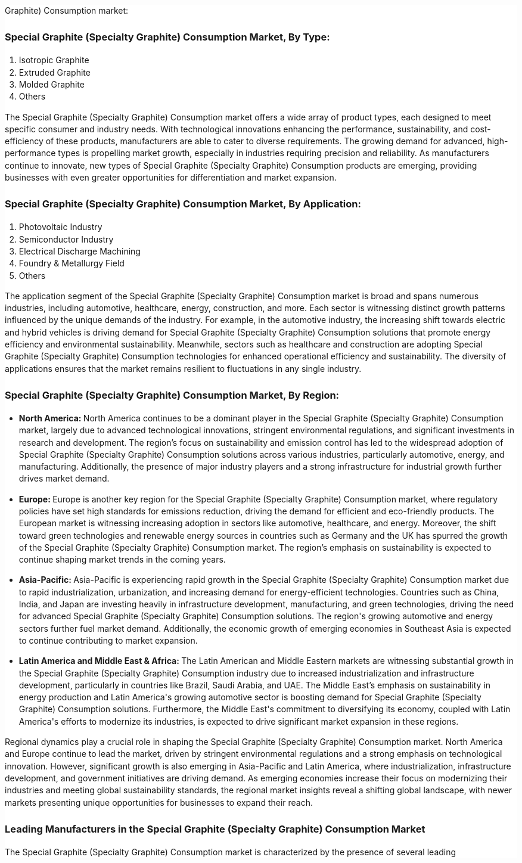 Graphite) Consumption market:</p><h3><strong>Special Graphite (Specialty Graphite) Consumption Market, By Type:<br /></strong></h3><ol><li>Isotropic Graphite<li> Extruded Graphite<li> Molded Graphite<li> Others</li></ol><p>The Special Graphite (Specialty Graphite) Consumption market offers a wide array of product types, each designed to meet specific consumer and industry needs. With technological innovations enhancing the performance, sustainability, and cost-efficiency of these products, manufacturers are able to cater to diverse requirements. The growing demand for advanced, high-performance types is propelling market growth, especially in industries requiring precision and reliability. As manufacturers continue to innovate, new types of Special Graphite (Specialty Graphite) Consumption products are emerging, providing businesses with even greater opportunities for differentiation and market expansion.</p><h3>Special Graphite (Specialty Graphite) Consumption Market,&nbsp;By Application:</h3><ol><li>Photovoltaic Industry<li> Semiconductor Industry<li> Electrical Discharge Machining<li> Foundry & Metallurgy Field<li> Others</li></ol><p>The application segment of the Special Graphite (Specialty Graphite) Consumption market is broad and spans numerous industries, including automotive, healthcare, energy, construction, and more. Each sector is witnessing distinct growth patterns influenced by the unique demands of the industry. For example, in the automotive industry, the increasing shift towards electric and hybrid vehicles is driving demand for Special Graphite (Specialty Graphite) Consumption solutions that promote energy efficiency and environmental sustainability. Meanwhile, sectors such as healthcare and construction are adopting Special Graphite (Specialty Graphite) Consumption technologies for enhanced operational efficiency and sustainability. The diversity of applications ensures that the market remains resilient to fluctuations in any single industry.</p><h3>Special Graphite (Specialty Graphite) Consumption Market, By Region:</h3><ul><li><p><strong>North America:&nbsp;</strong>North America continues to be a dominant player in the Special Graphite (Specialty Graphite) Consumption market, largely due to advanced technological innovations, stringent environmental regulations, and significant investments in research and development. The region&rsquo;s focus on sustainability and emission control has led to the widespread adoption of Special Graphite (Specialty Graphite) Consumption solutions across various industries, particularly automotive, energy, and manufacturing. Additionally, the presence of major industry players and a strong infrastructure for industrial growth further drives market demand.</p></li><li><p><strong><strong>Europe:&nbsp;</strong></strong>Europe is another key region for the Special Graphite (Specialty Graphite) Consumption market, where regulatory policies have set high standards for emissions reduction, driving the demand for efficient and eco-friendly products. The European market is witnessing increasing adoption in sectors like automotive, healthcare, and energy. Moreover, the shift toward green technologies and renewable energy sources in countries such as Germany and the UK has spurred the growth of the Special Graphite (Specialty Graphite) Consumption market. The region&rsquo;s emphasis on sustainability is expected to continue shaping market trends in the coming years.</p></li><li><p><strong><strong>Asia-Pacific:&nbsp;</strong></strong>Asia-Pacific is experiencing rapid growth in the Special Graphite (Specialty Graphite) Consumption market due to rapid industrialization, urbanization, and increasing demand for energy-efficient technologies. Countries such as China, India, and Japan are investing heavily in infrastructure development, manufacturing, and green technologies, driving the need for advanced Special Graphite (Specialty Graphite) Consumption solutions. The region's growing automotive and energy sectors further fuel market demand. Additionally, the economic growth of emerging economies in Southeast Asia is expected to continue contributing to market expansion.</p></li><li><p><strong><strong>Latin America and Middle East &amp; Africa:&nbsp;</strong></strong>The Latin American and Middle Eastern markets are witnessing substantial growth in the Special Graphite (Specialty Graphite) Consumption industry due to increased industrialization and infrastructure development, particularly in countries like Brazil, Saudi Arabia, and UAE. The Middle East&rsquo;s emphasis on sustainability in energy production and Latin America's growing automotive sector is boosting demand for Special Graphite (Specialty Graphite) Consumption solutions. Furthermore, the Middle East's commitment to diversifying its economy, coupled with Latin America's efforts to modernize its industries, is expected to drive significant market expansion in these regions.</p></li></ul><p>Regional dynamics play a crucial role in shaping the Special Graphite (Specialty Graphite) Consumption market. North America and Europe continue to lead the market, driven by stringent environmental regulations and a strong emphasis on technological innovation. However, significant growth is also emerging in Asia-Pacific and Latin America, where industrialization, infrastructure development, and government initiatives are driving demand. As emerging economies increase their focus on modernizing their industries and meeting global sustainability standards, the regional market insights reveal a shifting global landscape, with newer markets presenting unique opportunities for businesses to expand their reach.</p><h3><strong>Leading Manufacturers in the Special Graphite (Specialty Graphite) Consumption Market</strong></h3><p>The Special Graphite (Specialty Graphite) Consumption market is characterized by the presence of several leading